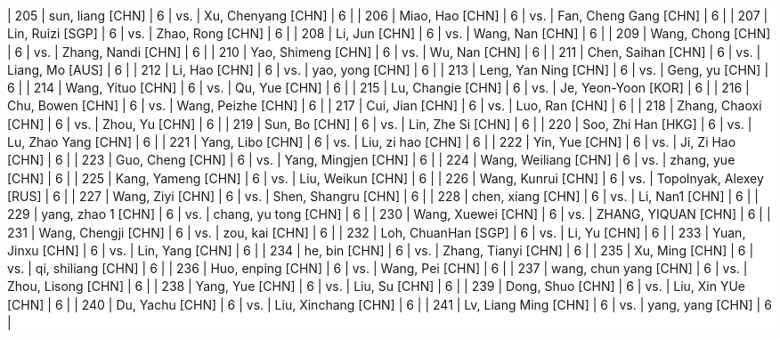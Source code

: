 | 205 | sun, liang [CHN] |  6 | vs. | Xu, Chenyang [CHN] |  6 |
| 206 | Miao, Hao [CHN] |  6 | vs. | Fan, Cheng Gang [CHN] |  6 |
| 207 | Lin, Ruizi [SGP] |  6 | vs. | Zhao, Rong [CHN] |  6 |
| 208 | Li, Jun [CHN] |  6 | vs. | Wang, Nan [CHN] |  6 |
| 209 | Wang, Chong [CHN] |  6 | vs. | Zhang, Nandi [CHN] |  6 |
| 210 | Yao, Shimeng [CHN] |  6 | vs. | Wu, Nan [CHN] |  6 |
| 211 | Chen, Saihan [CHN] |  6 | vs. | Liang, Mo [AUS] |  6 |
| 212 | Li, Hao [CHN] |  6 | vs. | yao, yong [CHN] |  6 |
| 213 | Leng, Yan Ning [CHN] |  6 | vs. | Geng, yu [CHN] |  6 |
| 214 | Wang, Yituo [CHN] |  6 | vs. | Qu, Yue [CHN] |  6 |
| 215 | Lu, Changie [CHN] |  6 | vs. | Je, Yeon-Yoon [KOR] |  6 |
| 216 | Chu, Bowen [CHN] |  6 | vs. | Wang, Peizhe [CHN] |  6 |
| 217 | Cui, Jian [CHN] |  6 | vs. | Luo, Ran [CHN] |  6 |
| 218 | Zhang, Chaoxi [CHN] |  6 | vs. | Zhou, Yu [CHN] |  6 |
| 219 | Sun, Bo [CHN] |  6 | vs. | Lin, Zhe Si [CHN] |  6 |
| 220 | Soo, Zhi Han [HKG] |  6 | vs. | Lu, Zhao Yang [CHN] |  6 |
| 221 | Yang, Libo [CHN] |  6 | vs. | Liu, zi hao [CHN] |  6 |
| 222 | Yin, Yue [CHN] |  6 | vs. | Ji, Zi Hao [CHN] |  6 |
| 223 | Guo, Cheng [CHN] |  6 | vs. | Yang, Mingjen [CHN] |  6 |
| 224 | Wang, Weiliang [CHN] |  6 | vs. | zhang, yue [CHN] |  6 |
| 225 | Kang, Yameng [CHN] |  6 | vs. | Liu, Weikun [CHN] |  6 |
| 226 | Wang, Kunrui [CHN] |  6 | vs. | Topolnyak, Alexey [RUS] |  6 |
| 227 | Wang, Ziyi [CHN] |  6 | vs. | Shen, Shangru [CHN] |  6 |
| 228 | chen, xiang [CHN] |  6 | vs. | Li, Nan1 [CHN] |  6 |
| 229 | yang, zhao 1 [CHN] |  6 | vs. | chang, yu tong [CHN] |  6 |
| 230 | Wang, Xuewei [CHN] |  6 | vs. | ZHANG, YIQUAN [CHN] |  6 |
| 231 | Wang, Chengji [CHN] |  6 | vs. | zou, kai [CHN] |  6 |
| 232 | Loh, ChuanHan [SGP] |  6 | vs. | Li, Yu [CHN] |  6 |
| 233 | Yuan, Jinxu [CHN] |  6 | vs. | Lin, Yang [CHN] |  6 |
| 234 | he, bin [CHN] |  6 | vs. | Zhang, Tianyi [CHN] |  6 |
| 235 | Xu, Ming [CHN] |  6 | vs. | qi, shiliang [CHN] |  6 |
| 236 | Huo, enping [CHN] |  6 | vs. | Wang, Pei [CHN] |  6 |
| 237 | wang, chun yang [CHN] |  6 | vs. | Zhou, Lisong [CHN] |  6 |
| 238 | Yang, Yue [CHN] |  6 | vs. | Liu, Su [CHN] |  6 |
| 239 | Dong, Shuo [CHN] |  6 | vs. | Liu, Xin YUe [CHN] |  6 |
| 240 | Du, Yachu [CHN] |  6 | vs. | Liu, Xinchang [CHN] |  6 |
| 241 | Lv, Liang Ming [CHN] |  6 | vs. | yang, yang [CHN] |  6 |